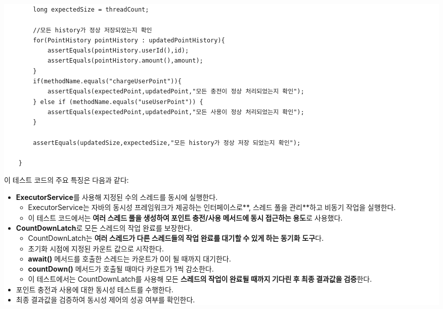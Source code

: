 ```
        long expectedSize = threadCount;

        //모든 history가 정상 저장되었는지 확인
        for(PointHistory pointHistory : updatedPointHistory){
            assertEquals(pointHistory.userId(),id);
            assertEquals(pointHistory.amount(),amount);
        }
        if(methodName.equals("chargeUserPoint")){
            assertEquals(expectedPoint,updatedPoint,"모든 충전이 정상 처리되었는지 확인");
        } else if (methodName.equals("useUserPoint")) {
            assertEquals(expectedPoint,updatedPoint,"모든 사용이 정상 처리되었는지 확인");
        }

        assertEquals(updatedSize,expectedSize,"모든 history가 정상 저장 되었는지 확인");

    }
```

이 테스트 코드의 주요 특징은 다음과 같다:

- **ExecutorService**를 사용해 지정된 수의 스레드를 동시에 실행한다.
    - ExecutorService는 자바의 동시성 프레임워크가 제공하는 인터페이스로**, 스레드 풀을 관리**하고 비동기 작업을 실행한다.
    - 이 테스트 코드에서는 **여러 스레드 풀을 생성하여 포인트 충전/사용 메서드에 동시 접근하는 용도**로 사용했다.
- **CountDownLatch**로 모든 스레드의 작업 완료를 보장한다.
    - CountDownLatch는 **여러 스레드가 다른 스레드들의 작업 완료를 대기할 수 있게 하는 동기화** **도구**다.
    - 초기화 시점에 지정된 카운트 값으로 시작한다.
    - **await()** 메서드를 호출한 스레드는 카운트가 0이 될 때까지 대기한다.
    - **countDown()** 메서드가 호출될 때마다 카운트가 1씩 감소한다.
    - 이 테스트에서는 CountDownLatch를 사용해 모든 **스레드의 작업이 완료될 때까지 기다린 후 최종 결과값을 검증**한다.
- 포인트 충전과 사용에 대한 동시성 테스트를 수행한다.
- 최종 결과값을 검증하여 동시성 제어의 성공 여부를 확인한다.
